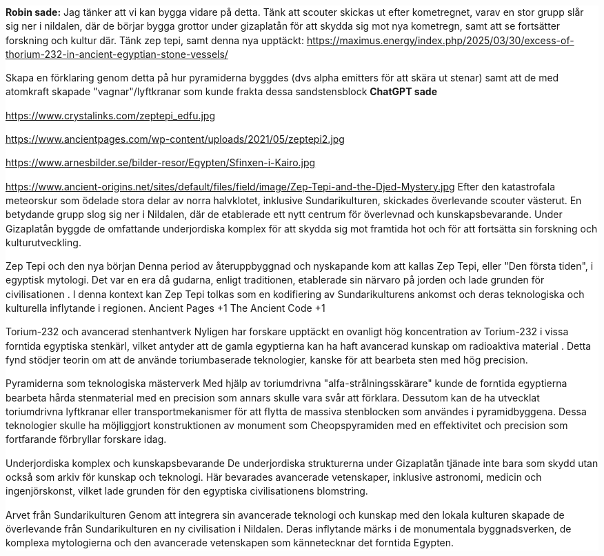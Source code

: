 **Robin sade:**
Jag tänker att vi kan bygga vidare på detta. Tänk att scouter skickas ut efter kometregnet, varav en stor grupp slår sig ner i nildalen, där de börjar bygga grottor under gizaplatån för att skydda sig mot nya kometregn, samt att se fortsätter forskning och kultur där. Tänk zep tepi, samt denna nya upptäckt: 
https://maximus.energy/index.php/2025/03/30/excess-of-thorium-232-in-ancient-egyptian-stone-vessels/

Skapa en förklaring genom detta på hur pyramiderna byggdes (dvs alpha emitters för att skära ut stenar) samt att de med atomkraft skapade "vagnar"/lyftkranar som kunde frakta dessa sandstensblock
**ChatGPT sade**

https://www.crystalinks.com/zeptepi_edfu.jpg

https://www.ancientpages.com/wp-content/uploads/2021/05/zeptepi2.jpg

https://www.arnesbilder.se/bilder-resor/Egypten/Sfinxen-i-Kairo.jpg

https://www.ancient-origins.net/sites/default/files/field/image/Zep-Tepi-and-the-Djed-Mystery.jpg
Efter den katastrofala meteorskur som ödelade stora delar av norra halvklotet, inklusive Sundarikulturen, skickades överlevande scouter västerut. En betydande grupp slog sig ner i Nildalen, där de etablerade ett nytt centrum för överlevnad och kunskapsbevarande. Under Gizaplatån byggde de omfattande underjordiska komplex för att skydda sig mot framtida hot och för att fortsätta sin forskning och kulturutveckling.

Zep Tepi och den nya början
Denna period av återuppbyggnad och nyskapande kom att kallas Zep Tepi, eller "Den första tiden", i egyptisk mytologi. Det var en era då gudarna, enligt traditionen, etablerade sin närvaro på jorden och lade grunden för civilisationen . I denna kontext kan Zep Tepi tolkas som en kodifiering av Sundarikulturens ankomst och deras teknologiska och kulturella inflytande i regionen.
Ancient Pages
+1
The Ancient Code
+1

Torium-232 och avancerad stenhantverk
Nyligen har forskare upptäckt en ovanligt hög koncentration av Torium-232 i vissa forntida egyptiska stenkärl, vilket antyder att de gamla egyptierna kan ha haft avancerad kunskap om radioaktiva material . Detta fynd stödjer teorin om att de använde toriumbaserade teknologier, kanske för att bearbeta sten med hög precision.

Pyramiderna som teknologiska mästerverk
Med hjälp av toriumdrivna "alfa-strålningsskärare" kunde de forntida egyptierna bearbeta hårda stenmaterial med en precision som annars skulle vara svår att förklara. Dessutom kan de ha utvecklat toriumdrivna lyftkranar eller transportmekanismer för att flytta de massiva stenblocken som användes i pyramidbyggena. Dessa teknologier skulle ha möjliggjort konstruktionen av monument som Cheopspyramiden med en effektivitet och precision som fortfarande förbryllar forskare idag.

Underjordiska komplex och kunskapsbevarande
De underjordiska strukturerna under Gizaplatån tjänade inte bara som skydd utan också som arkiv för kunskap och teknologi. Här bevarades avancerade vetenskaper, inklusive astronomi, medicin och ingenjörskonst, vilket lade grunden för den egyptiska civilisationens blomstring.

Arvet från Sundarikulturen
Genom att integrera sin avancerade teknologi och kunskap med den lokala kulturen skapade de överlevande från Sundarikulturen en ny civilisation i Nildalen. Deras inflytande märks i de monumentala byggnadsverken, de komplexa mytologierna och den avancerade vetenskapen som kännetecknar det forntida Egypten.
